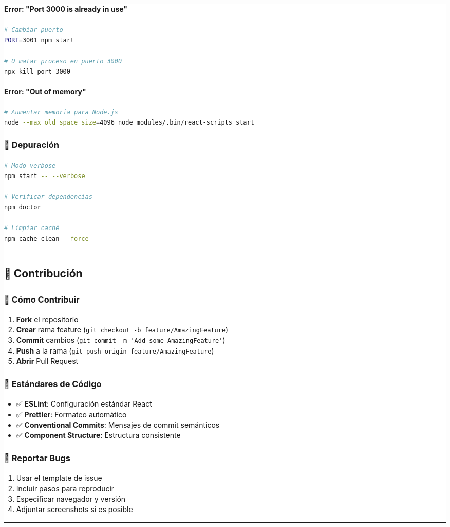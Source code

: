 #### Error: "Port 3000 is already in use"
```bash
# Cambiar puerto
PORT=3001 npm start

# O matar proceso en puerto 3000
npx kill-port 3000
```

#### Error: "Out of memory"
```bash
# Aumentar memoria para Node.js
node --max_old_space_size=4096 node_modules/.bin/react-scripts start
```

### 🔧 **Depuración**
```bash
# Modo verbose
npm start -- --verbose

# Verificar dependencias
npm doctor

# Limpiar caché
npm cache clean --force
```

---

## 🤝 Contribución

### 🎯 **Cómo Contribuir**

1. **Fork** el repositorio
2. **Crear** rama feature (`git checkout -b feature/AmazingFeature`)
3. **Commit** cambios (`git commit -m 'Add some AmazingFeature'`)
4. **Push** a la rama (`git push origin feature/AmazingFeature`)
5. **Abrir** Pull Request

### 📝 **Estándares de Código**
- ✅ **ESLint**: Configuración estándar React
- ✅ **Prettier**: Formateo automático
- ✅ **Conventional Commits**: Mensajes de commit semánticos
- ✅ **Component Structure**: Estructura consistente

### 🐛 **Reportar Bugs**
1. Usar el template de issue
2. Incluir pasos para reproducir
3. Especificar navegador y versión
4. Adjuntar screenshots si es posible

---